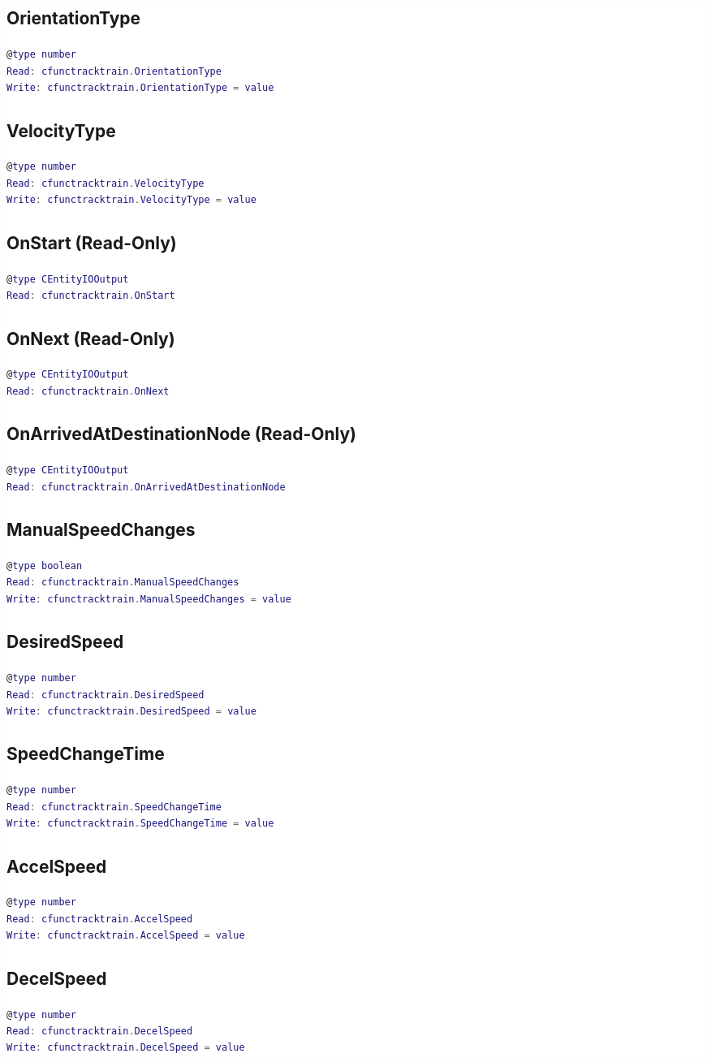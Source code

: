 ## OrientationType 
```lua
@type number
Read: cfunctracktrain.OrientationType
Write: cfunctracktrain.OrientationType = value
```
## VelocityType 
```lua
@type number
Read: cfunctracktrain.VelocityType
Write: cfunctracktrain.VelocityType = value
```
## OnStart (Read-Only)
```lua
@type CEntityIOOutput
Read: cfunctracktrain.OnStart
```
## OnNext (Read-Only)
```lua
@type CEntityIOOutput
Read: cfunctracktrain.OnNext
```
## OnArrivedAtDestinationNode (Read-Only)
```lua
@type CEntityIOOutput
Read: cfunctracktrain.OnArrivedAtDestinationNode
```
## ManualSpeedChanges 
```lua
@type boolean
Read: cfunctracktrain.ManualSpeedChanges
Write: cfunctracktrain.ManualSpeedChanges = value
```
## DesiredSpeed 
```lua
@type number
Read: cfunctracktrain.DesiredSpeed
Write: cfunctracktrain.DesiredSpeed = value
```
## SpeedChangeTime 
```lua
@type number
Read: cfunctracktrain.SpeedChangeTime
Write: cfunctracktrain.SpeedChangeTime = value
```
## AccelSpeed 
```lua
@type number
Read: cfunctracktrain.AccelSpeed
Write: cfunctracktrain.AccelSpeed = value
```
## DecelSpeed 
```lua
@type number
Read: cfunctracktrain.DecelSpeed
Write: cfunctracktrain.DecelSpeed = value
```